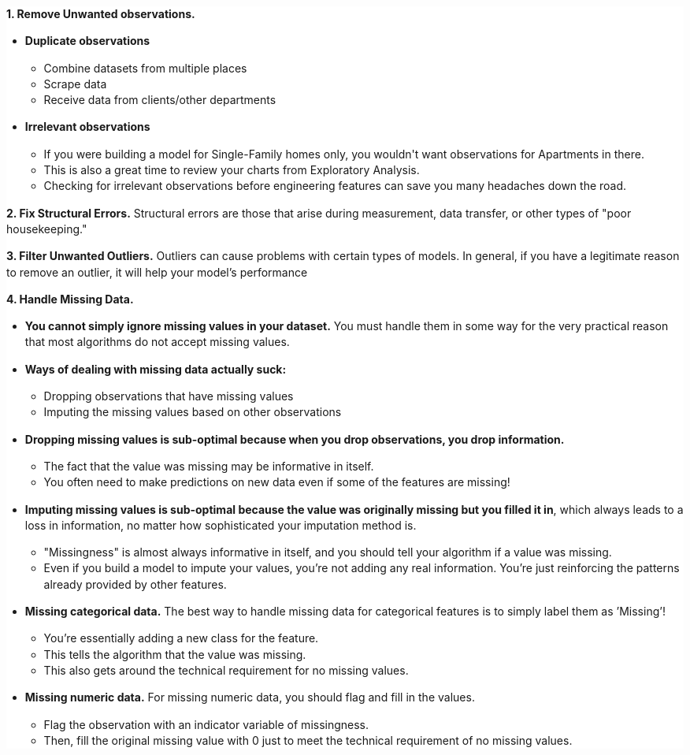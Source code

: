 **1. Remove Unwanted observations.**

- **Duplicate observations**

  - Combine datasets from multiple places
  - Scrape data
  - Receive data from clients/other departments

- **Irrelevant observations**

  - If you were building a model for Single-Family homes only, you wouldn't want observations for Apartments in there.
  - This is also a great time to review your charts from Exploratory Analysis.
  - Checking for irrelevant observations before engineering features can save you many headaches down the road.

**2. Fix Structural Errors.** Structural errors are those that arise during measurement, data transfer, or other types of "poor housekeeping."

**3. Filter Unwanted Outliers.** Outliers can cause problems with certain types of models. In general, if you have a legitimate reason to remove an outlier, it will help your model’s performance

**4. Handle Missing Data.**

- **You cannot simply ignore missing values in your dataset.** You must handle them in some way for the very practical reason that most algorithms do not accept missing values.

- **Ways of dealing with missing data actually suck:**

  - Dropping observations that have missing values
  - Imputing the missing values based on other observations

- **Dropping missing values is sub-optimal because when you drop observations, you drop information.**

  - The fact that the value was missing may be informative in itself.
  - You often need to make predictions on new data even if some of the features are missing!

- **Imputing missing values is sub-optimal because the value was originally missing but you filled it in**, which always leads to a loss in information, no matter how sophisticated your imputation method is.

  - "Missingness" is almost always informative in itself, and you should tell your algorithm if a value was missing.
  - Even if you build a model to impute your values, you’re not adding any real information. You’re just reinforcing the patterns already provided by other features.

- **Missing categorical data.** The best way to handle missing data for categorical features is to simply label them as ’Missing’!

  - You’re essentially adding a new class for the feature.
  - This tells the algorithm that the value was missing.
  - This also gets around the technical requirement for no missing values.

- **Missing numeric data.** For missing numeric data, you should flag and fill in the values.

  - Flag the observation with an indicator variable of missingness.
  - Then, fill the original missing value with 0 just to meet the technical requirement of no missing values.
